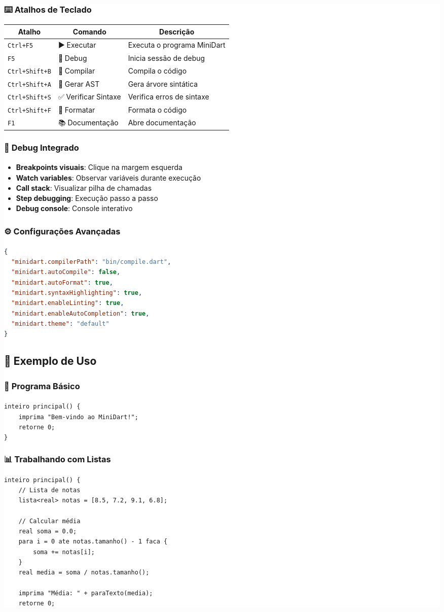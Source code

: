 ### ⌨️ **Atalhos de Teclado**

| Atalho | Comando | Descrição |
|--------|---------|-----------|
| `Ctrl+F5` | ▶️ Executar | Executa o programa MiniDart |
| `F5` | 🐛 Debug | Inicia sessão de debug |
| `Ctrl+Shift+B` | 🚀 Compilar | Compila o código |
| `Ctrl+Shift+A` | 🌳 Gerar AST | Gera árvore sintática |
| `Ctrl+Shift+S` | ✅ Verificar Sintaxe | Verifica erros de sintaxe |
| `Ctrl+Shift+F` | 💫 Formatar | Formata o código |
| `F1` | 📚 Documentação | Abre documentação |

### 🐛 **Debug Integrado**
- **Breakpoints visuais**: Clique na margem esquerda
- **Watch variables**: Observar variáveis durante execução
- **Call stack**: Visualizar pilha de chamadas
- **Step debugging**: Execução passo a passo
- **Debug console**: Console interativo

### ⚙️ **Configurações Avançadas**

```json
{
  "minidart.compilerPath": "bin/compile.dart",
  "minidart.autoCompile": false,
  "minidart.autoFormat": true,
  "minidart.syntaxHighlighting": true,
  "minidart.enableLinting": true,
  "minidart.enableAutoCompletion": true,
  "minidart.theme": "default"
}
```

## 🚀 **Exemplo de Uso**

### 📝 **Programa Básico**
```minidart
inteiro principal() {
    imprima "Bem-vindo ao MiniDart!";
    retorne 0;
}
```

### 📊 **Trabalhando com Listas**
```minidart
inteiro principal() {
    // Lista de notas
    lista<real> notas = [8.5, 7.2, 9.1, 6.8];
    
    // Calcular média
    real soma = 0.0;
    para i = 0 ate notas.tamanho() - 1 faca {
        soma += notas[i];
    }
    real media = soma / notas.tamanho();
    
    imprima "Média: " + paraTexto(media);
    retorne 0;
```